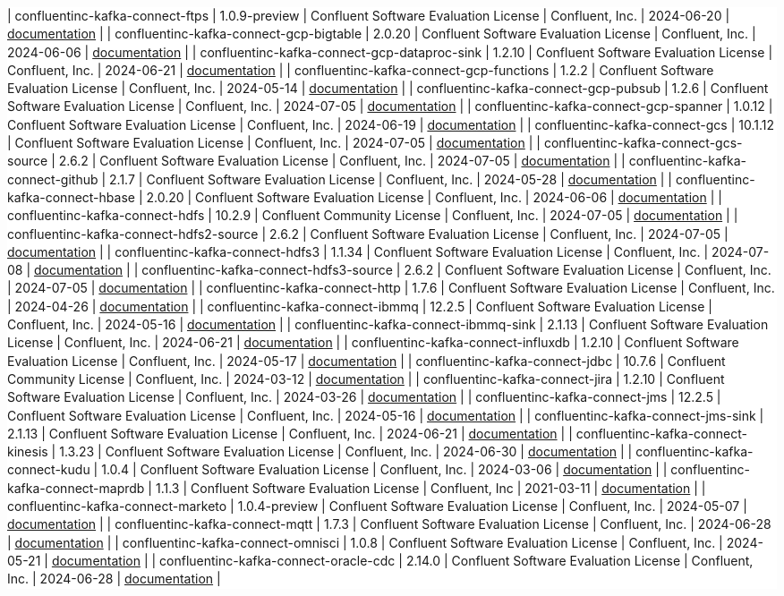 | confluentinc-kafka-connect-ftps | 1.0.9-preview | Confluent Software Evaluation License | Confluent, Inc. | 2024-06-20 | [documentation](https://docs.confluent.io/current/connect/kafka-connect-ftps/) |
| confluentinc-kafka-connect-gcp-bigtable | 2.0.20 | Confluent Software Evaluation License | Confluent, Inc. | 2024-06-06 | [documentation](https://docs.confluent.io/kafka-connect-gcp-bigtable/current/index.html) |
| confluentinc-kafka-connect-gcp-dataproc-sink | 1.2.10 | Confluent Software Evaluation License | Confluent, Inc. | 2024-06-21 | [documentation](https://docs.confluent.io/kafka-connect-gcp-dataproc/current/index.html) |
| confluentinc-kafka-connect-gcp-functions | 1.2.2 | Confluent Software Evaluation License | Confluent, Inc. | 2024-05-14 | [documentation](https://docs.confluent.io/kafka-connect-gcp-functions/current/index.html) |
| confluentinc-kafka-connect-gcp-pubsub | 1.2.6 | Confluent Software Evaluation License | Confluent, Inc. | 2024-07-05 | [documentation](https://docs.confluent.io/kafka-connect-gcp-pubsub/current/index.html) |
| confluentinc-kafka-connect-gcp-spanner | 1.0.12 | Confluent Software Evaluation License | Confluent, Inc. | 2024-06-19 | [documentation](https://docs.confluent.io/kafka-connect-gcp-spanner/current/index.html) |
| confluentinc-kafka-connect-gcs | 10.1.12 | Confluent Software Evaluation License | Confluent, Inc. | 2024-07-05 | [documentation](https://docs.confluent.io/kafka-connect-gcs-sink/current/) |
| confluentinc-kafka-connect-gcs-source | 2.6.2 | Confluent Software Evaluation License | Confluent, Inc. | 2024-07-05 | [documentation](https://docs.confluent.io/kafka-connect-gcs-source/current/overview.html) |
| confluentinc-kafka-connect-github | 2.1.7 | Confluent Software Evaluation License | Confluent, Inc. | 2024-05-28 | [documentation](https://docs.confluent.io/kafka-connect-github/current/index.html) |
| confluentinc-kafka-connect-hbase | 2.0.20 | Confluent Software Evaluation License | Confluent, Inc. | 2024-06-06 | [documentation](https://docs.confluent.io/kafka-connect-hbase/current/index.html) |
| confluentinc-kafka-connect-hdfs | 10.2.9 | Confluent Community License | Confluent, Inc. | 2024-07-05 | [documentation](https://docs.confluent.io/kafka-connect-hdfs/current/index.html) |
| confluentinc-kafka-connect-hdfs2-source | 2.6.2 | Confluent Software Evaluation License | Confluent, Inc. | 2024-07-05 | [documentation](https://docs.confluent.io/kafka-connect-hdfs2-source/current/index.html) |
| confluentinc-kafka-connect-hdfs3 | 1.1.34 | Confluent Software Evaluation License | Confluent, Inc. | 2024-07-08 | [documentation](https://docs.confluent.io/kafka-connect-hdfs3-sink/current/index.html) |
| confluentinc-kafka-connect-hdfs3-source | 2.6.2 | Confluent Software Evaluation License | Confluent, Inc. | 2024-07-05 | [documentation](https://docs.confluent.io/kafka-connect-hdfs3-source/current/index.html) |
| confluentinc-kafka-connect-http | 1.7.6 | Confluent Software Evaluation License | Confluent, Inc. | 2024-04-26 | [documentation](https://docs.confluent.io/kafka-connect-http/current/index.html) |
| confluentinc-kafka-connect-ibmmq | 12.2.5 | Confluent Software Evaluation License | Confluent, Inc. | 2024-05-16 | [documentation](https://docs.confluent.io/kafka-connect-ibmmq-source/current/) |
| confluentinc-kafka-connect-ibmmq-sink | 2.1.13 | Confluent Software Evaluation License | Confluent, Inc. | 2024-06-21 | [documentation](https://docs.confluent.io/current/connect/kafka-connect-ibmmq/sink) |
| confluentinc-kafka-connect-influxdb | 1.2.10 | Confluent Software Evaluation License | Confluent, Inc. | 2024-05-17 | [documentation](https://docs.confluent.io/kafka-connect-influxdb/current/index.html) |
| confluentinc-kafka-connect-jdbc | 10.7.6 | Confluent Community License | Confluent, Inc. | 2024-03-12 | [documentation](https://docs.confluent.io/kafka-connect-jdbc/current/) |
| confluentinc-kafka-connect-jira | 1.2.10 | Confluent Software Evaluation License | Confluent, Inc. | 2024-03-26 | [documentation](https://docs.confluent.io/kafka-connect-jira/current/index.html) |
| confluentinc-kafka-connect-jms | 12.2.5 | Confluent Software Evaluation License | Confluent, Inc. | 2024-05-16 | [documentation](https://docs.confluent.io/kafka-connect-jms-source/current/index.html) |
| confluentinc-kafka-connect-jms-sink | 2.1.13 | Confluent Software Evaluation License | Confluent, Inc. | 2024-06-21 | [documentation](https://docs.confluent.io/kafka-connect-jms-sink/current/index.html) |
| confluentinc-kafka-connect-kinesis | 1.3.23 | Confluent Software Evaluation License | Confluent, Inc. | 2024-06-30 | [documentation](https://docs.confluent.io/kafka-connect-kinesis/current/index.html) |
| confluentinc-kafka-connect-kudu | 1.0.4 | Confluent Software Evaluation License | Confluent, Inc. | 2024-03-06 | [documentation](https://docs.confluent.io/kafka-connect-kudu/current/index.html) |
| confluentinc-kafka-connect-maprdb | 1.1.3 | Confluent Software Evaluation License | Confluent, Inc | 2021-03-11 | [documentation](https://docs.confluent.io/kafka-connect-maprdb/current/index.html) |
| confluentinc-kafka-connect-marketo | 1.0.4-preview | Confluent Software Evaluation License | Confluent, Inc. | 2024-05-07 | [documentation](https://docs.confluent.io/kafka-connect-marketo/current/index.html) |
| confluentinc-kafka-connect-mqtt | 1.7.3 | Confluent Software Evaluation License | Confluent, Inc. | 2024-06-28 | [documentation](https://docs.confluent.io/kafka-connect-mqtt/current/index.html) |
| confluentinc-kafka-connect-omnisci | 1.0.8 | Confluent Software Evaluation License | Confluent, Inc. | 2024-05-21 | [documentation](https://docs.confluent.io/current/connect/kafka-connect-omnisci/) |
| confluentinc-kafka-connect-oracle-cdc | 2.14.0 | Confluent Software Evaluation License | Confluent, Inc. | 2024-06-28 | [documentation](https://docs.confluent.io/kafka-connect-oracle-cdc/current/) |